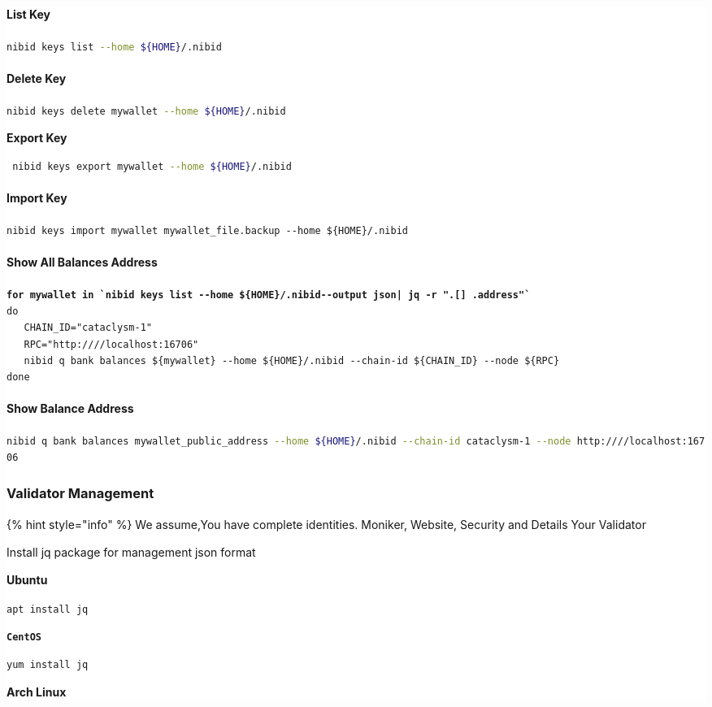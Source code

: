 #### **List Key**

```bash
nibid keys list --home ${HOME}/.nibid    
```

#### **Delete Key**

```bash
nibid keys delete mywallet --home ${HOME}/.nibid
```

**Export Key**

```bash
 nibid keys export mywallet --home ${HOME}/.nibid
```

#### Import Key

```
nibid keys import mywallet mywallet_file.backup --home ${HOME}/.nibid
```

#### Show All Balances Address

<pre class="language-bash"><code class="lang-bash"><strong>for mywallet in `nibid keys list --home ${HOME}/.nibid--output json| jq -r ".[] .address"`
</strong>do
   CHAIN_ID="cataclysm-1"
   RPC="http:////localhost:16706"
   nibid q bank balances ${mywallet} --home ${HOME}/.nibid --chain-id ${CHAIN_ID} --node ${RPC}
done
</code></pre>

#### Show Balance Address

```bash
nibid q bank balances mywallet_public_address --home ${HOME}/.nibid --chain-id cataclysm-1 --node http:////localhost:16706
```

### Validator Management

{% hint style="info" %}
We assume,You have complete identities. Moniker, Website, Security and Details Your Validator

Install jq package for management json format

**Ubuntu**

`apt install jq`

**`CentOS`**

`yum install jq`

**Arch Linux**
